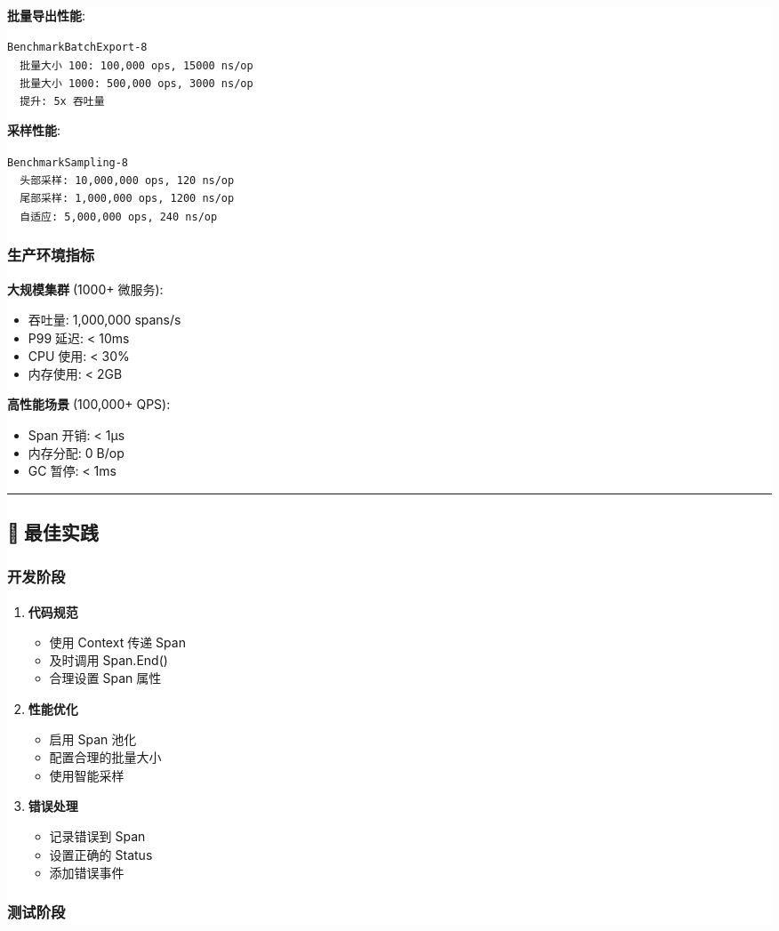 **批量导出性能**:

```text
BenchmarkBatchExport-8
  批量大小 100: 100,000 ops, 15000 ns/op
  批量大小 1000: 500,000 ops, 3000 ns/op
  提升: 5x 吞吐量
```

**采样性能**:

```text
BenchmarkSampling-8
  头部采样: 10,000,000 ops, 120 ns/op
  尾部采样: 1,000,000 ops, 1200 ns/op
  自适应: 5,000,000 ops, 240 ns/op
```

### 生产环境指标

**大规模集群** (1000+ 微服务):

- 吞吐量: 1,000,000 spans/s
- P99 延迟: < 10ms
- CPU 使用: < 30%
- 内存使用: < 2GB

**高性能场景** (100,000+ QPS):

- Span 开销: < 1μs
- 内存分配: 0 B/op
- GC 暂停: < 1ms

---

## 🎯 最佳实践

### 开发阶段

1. **代码规范**
   - 使用 Context 传递 Span
   - 及时调用 Span.End()
   - 合理设置 Span 属性

2. **性能优化**
   - 启用 Span 池化
   - 配置合理的批量大小
   - 使用智能采样

3. **错误处理**
   - 记录错误到 Span
   - 设置正确的 Status
   - 添加错误事件

### 测试阶段
